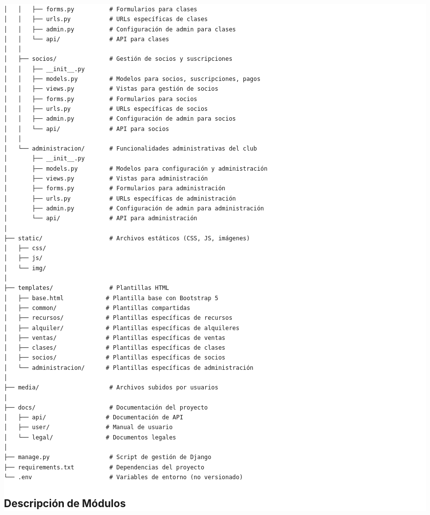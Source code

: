 ```
│   │   ├── forms.py          # Formularios para clases
│   │   ├── urls.py           # URLs específicas de clases
│   │   ├── admin.py          # Configuración de admin para clases
│   │   └── api/              # API para clases
│   │
│   ├── socios/               # Gestión de socios y suscripciones
│   │   ├── __init__.py
│   │   ├── models.py         # Modelos para socios, suscripciones, pagos
│   │   ├── views.py          # Vistas para gestión de socios
│   │   ├── forms.py          # Formularios para socios
│   │   ├── urls.py           # URLs específicas de socios
│   │   ├── admin.py          # Configuración de admin para socios
│   │   └── api/              # API para socios
│   │
│   └── administracion/       # Funcionalidades administrativas del club
│       ├── __init__.py
│       ├── models.py         # Modelos para configuración y administración
│       ├── views.py          # Vistas para administración
│       ├── forms.py          # Formularios para administración
│       ├── urls.py           # URLs específicas de administración
│       ├── admin.py          # Configuración de admin para administración
│       └── api/              # API para administración
│
├── static/                   # Archivos estáticos (CSS, JS, imágenes)
│   ├── css/
│   ├── js/
│   └── img/
│
├── templates/                # Plantillas HTML
│   ├── base.html            # Plantilla base con Bootstrap 5
│   ├── common/              # Plantillas compartidas
│   ├── recursos/            # Plantillas específicas de recursos
│   ├── alquiler/            # Plantillas específicas de alquileres
│   ├── ventas/              # Plantillas específicas de ventas
│   ├── clases/              # Plantillas específicas de clases
│   ├── socios/              # Plantillas específicas de socios
│   └── administracion/      # Plantillas específicas de administración
│
├── media/                    # Archivos subidos por usuarios
│
├── docs/                     # Documentación del proyecto
│   ├── api/                 # Documentación de API
│   ├── user/                # Manual de usuario
│   └── legal/               # Documentos legales
│
├── manage.py                 # Script de gestión de Django
├── requirements.txt          # Dependencias del proyecto
└── .env                      # Variables de entorno (no versionado)
```

## Descripción de Módulos
